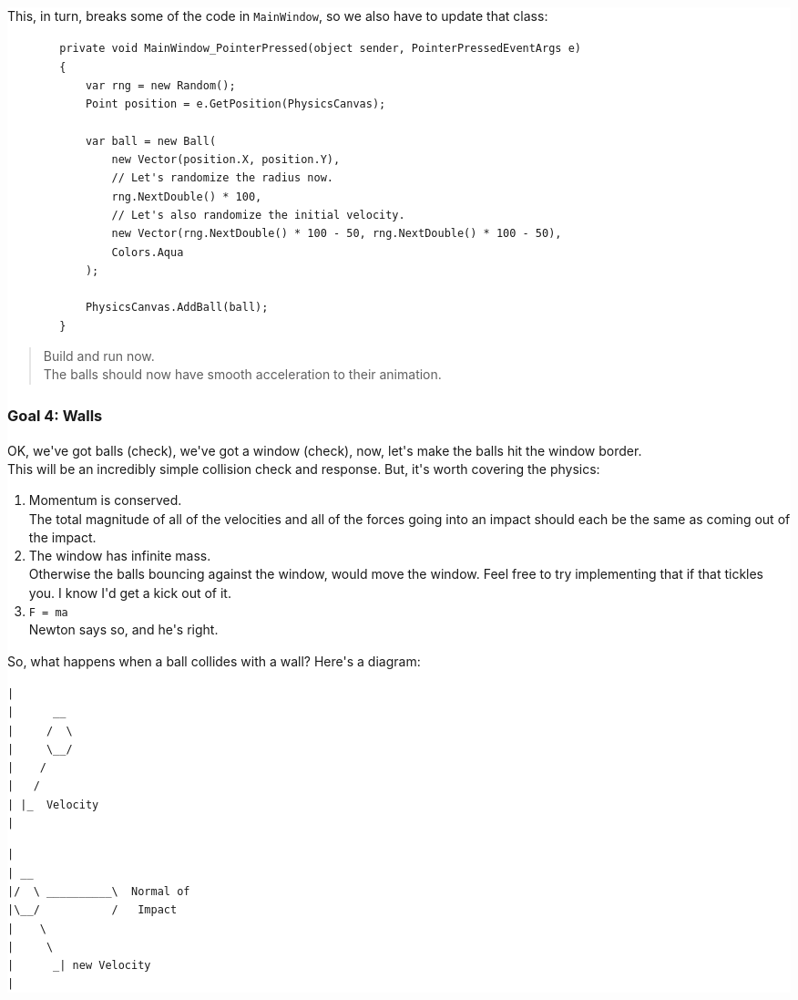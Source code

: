 This, in turn, breaks some of the code in `MainWindow`, so we also have to update that class:

```CSharp
        private void MainWindow_PointerPressed(object sender, PointerPressedEventArgs e)
        {
            var rng = new Random();
            Point position = e.GetPosition(PhysicsCanvas);

            var ball = new Ball(
                new Vector(position.X, position.Y),
                // Let's randomize the radius now.
                rng.NextDouble() * 100,
                // Let's also randomize the initial velocity.
                new Vector(rng.NextDouble() * 100 - 50, rng.NextDouble() * 100 - 50),
                Colors.Aqua
            );

            PhysicsCanvas.AddBall(ball);
        }
```

> Build and run now.  
> The balls should now have smooth acceleration to their animation.

### Goal 4: Walls

OK, we've got balls (check), we've got a window (check), now, let's make the balls hit the window border.  
This will be an incredibly simple collision check and response. But, it's worth covering the physics:

1. Momentum is conserved.  
   The total magnitude of all of the velocities and all of the forces going into an impact should each be the same as coming out of the impact.
2. The window has infinite mass.  
   Otherwise the balls bouncing against the window, would move the window. Feel free to try implementing that if that tickles you. I know I'd get a kick out of it.
3. `F = ma`  
   Newton says so, and he's right.

So, what happens when a ball collides with a wall? Here's a diagram:

```
|
|      __
|     /  \
|     \__/
|    /
|   /
| |_  Velocity
|
```

```
|
| __
|/  \ __________\  Normal of
|\__/           /   Impact
|    \
|     \
|      _| new Velocity
|
```
